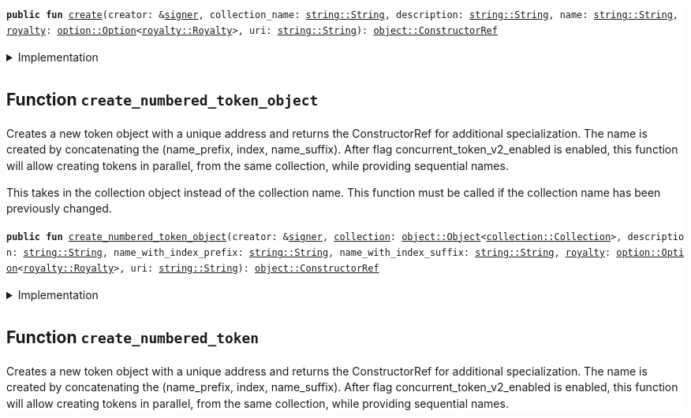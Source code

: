 
<pre><code><b>public</b> <b>fun</b> <a href="token.md#0x4_token_create">create</a>(creator: &amp;<a href="../../aptos-framework/../aptos-stdlib/../move-stdlib/doc/signer.md#0x1_signer">signer</a>, collection_name: <a href="../../aptos-framework/../aptos-stdlib/../move-stdlib/doc/string.md#0x1_string_String">string::String</a>, description: <a href="../../aptos-framework/../aptos-stdlib/../move-stdlib/doc/string.md#0x1_string_String">string::String</a>, name: <a href="../../aptos-framework/../aptos-stdlib/../move-stdlib/doc/string.md#0x1_string_String">string::String</a>, <a href="royalty.md#0x4_royalty">royalty</a>: <a href="../../aptos-framework/../aptos-stdlib/../move-stdlib/doc/option.md#0x1_option_Option">option::Option</a>&lt;<a href="royalty.md#0x4_royalty_Royalty">royalty::Royalty</a>&gt;, uri: <a href="../../aptos-framework/../aptos-stdlib/../move-stdlib/doc/string.md#0x1_string_String">string::String</a>): <a href="../../aptos-framework/doc/object.md#0x1_object_ConstructorRef">object::ConstructorRef</a><br /></code></pre>



<details><summary>Implementation</summary></details>

<a id="0x4_token_create_numbered_token_object"></a>

## Function `create_numbered_token_object`

Creates a new token object with a unique address and returns the ConstructorRef
for additional specialization.
The name is created by concatenating the (name_prefix, index, name_suffix).
After flag concurrent_token_v2_enabled is enabled, this function will allow
creating tokens in parallel, from the same collection, while providing sequential names.

This takes in the collection object instead of the collection name.
This function must be called if the collection name has been previously changed.


<pre><code><b>public</b> <b>fun</b> <a href="token.md#0x4_token_create_numbered_token_object">create_numbered_token_object</a>(creator: &amp;<a href="../../aptos-framework/../aptos-stdlib/../move-stdlib/doc/signer.md#0x1_signer">signer</a>, <a href="collection.md#0x4_collection">collection</a>: <a href="../../aptos-framework/doc/object.md#0x1_object_Object">object::Object</a>&lt;<a href="collection.md#0x4_collection_Collection">collection::Collection</a>&gt;, description: <a href="../../aptos-framework/../aptos-stdlib/../move-stdlib/doc/string.md#0x1_string_String">string::String</a>, name_with_index_prefix: <a href="../../aptos-framework/../aptos-stdlib/../move-stdlib/doc/string.md#0x1_string_String">string::String</a>, name_with_index_suffix: <a href="../../aptos-framework/../aptos-stdlib/../move-stdlib/doc/string.md#0x1_string_String">string::String</a>, <a href="royalty.md#0x4_royalty">royalty</a>: <a href="../../aptos-framework/../aptos-stdlib/../move-stdlib/doc/option.md#0x1_option_Option">option::Option</a>&lt;<a href="royalty.md#0x4_royalty_Royalty">royalty::Royalty</a>&gt;, uri: <a href="../../aptos-framework/../aptos-stdlib/../move-stdlib/doc/string.md#0x1_string_String">string::String</a>): <a href="../../aptos-framework/doc/object.md#0x1_object_ConstructorRef">object::ConstructorRef</a><br /></code></pre>



<details><summary>Implementation</summary></details>

<a id="0x4_token_create_numbered_token"></a>

## Function `create_numbered_token`

Creates a new token object with a unique address and returns the ConstructorRef
for additional specialization.
The name is created by concatenating the (name_prefix, index, name_suffix).
After flag concurrent_token_v2_enabled is enabled, this function will allow
creating tokens in parallel, from the same collection, while providing sequential names.
